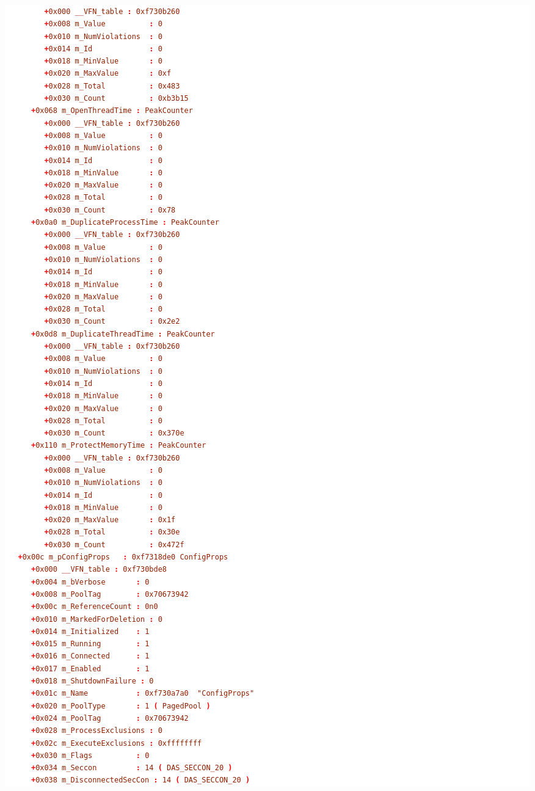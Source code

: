 ```conf
         +0x000 __VFN_table : 0xf730b260 
         +0x008 m_Value          : 0
         +0x010 m_NumViolations  : 0
         +0x014 m_Id             : 0
         +0x018 m_MinValue       : 0
         +0x020 m_MaxValue       : 0xf
         +0x028 m_Total          : 0x483
         +0x030 m_Count          : 0xb3b15
      +0x068 m_OpenThreadTime : PeakCounter
         +0x000 __VFN_table : 0xf730b260 
         +0x008 m_Value          : 0
         +0x010 m_NumViolations  : 0
         +0x014 m_Id             : 0
         +0x018 m_MinValue       : 0
         +0x020 m_MaxValue       : 0
         +0x028 m_Total          : 0
         +0x030 m_Count          : 0x78
      +0x0a0 m_DuplicateProcessTime : PeakCounter
         +0x000 __VFN_table : 0xf730b260 
         +0x008 m_Value          : 0
         +0x010 m_NumViolations  : 0
         +0x014 m_Id             : 0
         +0x018 m_MinValue       : 0
         +0x020 m_MaxValue       : 0
         +0x028 m_Total          : 0
         +0x030 m_Count          : 0x2e2
      +0x0d8 m_DuplicateThreadTime : PeakCounter
         +0x000 __VFN_table : 0xf730b260 
         +0x008 m_Value          : 0
         +0x010 m_NumViolations  : 0
         +0x014 m_Id             : 0
         +0x018 m_MinValue       : 0
         +0x020 m_MaxValue       : 0
         +0x028 m_Total          : 0
         +0x030 m_Count          : 0x370e
      +0x110 m_ProtectMemoryTime : PeakCounter
         +0x000 __VFN_table : 0xf730b260 
         +0x008 m_Value          : 0
         +0x010 m_NumViolations  : 0
         +0x014 m_Id             : 0
         +0x018 m_MinValue       : 0
         +0x020 m_MaxValue       : 0x1f
         +0x028 m_Total          : 0x30e
         +0x030 m_Count          : 0x472f
   +0x00c m_pConfigProps   : 0xf7318de0 ConfigProps
      +0x000 __VFN_table : 0xf730bde8 
      +0x004 m_bVerbose       : 0
      +0x008 m_PoolTag        : 0x70673942
      +0x00c m_ReferenceCount : 0n0
      +0x010 m_MarkedForDeletion : 0
      +0x014 m_Initialized    : 1
      +0x015 m_Running        : 1
      +0x016 m_Connected      : 1
      +0x017 m_Enabled        : 1
      +0x018 m_ShutdownFailure : 0
      +0x01c m_Name           : 0xf730a7a0  "ConfigProps"
      +0x020 m_PoolType       : 1 ( PagedPool )
      +0x024 m_PoolTag        : 0x70673942
      +0x028 m_ProcessExclusions : 0
      +0x02c m_ExecuteExclusions : 0xffffffff
      +0x030 m_Flags          : 0
      +0x034 m_Seccon         : 14 ( DAS_SECCON_20 )
      +0x038 m_DisconnectedSecCon : 14 ( DAS_SECCON_20 )
```